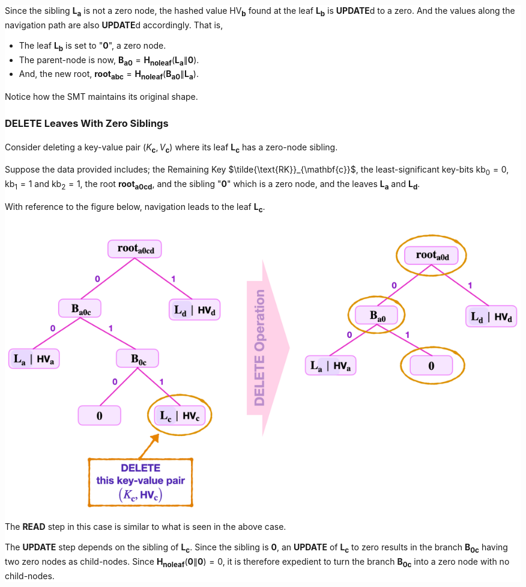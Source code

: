 Since the sibling $\mathbf{L_a}$ is not a zero node, the hashed value $\text{HV}_\mathbf{b}$ found at the leaf $\mathbf{L_b}$ is **UPDATE**d to a zero. And the values along the navigation path are also **UPDATE**d accordingly. That is,

- The leaf $\mathbf{L_b}$ is set to "$\mathbf{0}$", a zero node.
- The parent-node is now, $\mathbf{B_{a0}} = \mathbf{H_{noleaf}} ( \mathbf{L_a} \| \mathbf{0} )$.
- And, the new root, $\mathbf{{root}_{abc}} =   \mathbf{H_{noleaf}}(\mathbf{B_{a0}} \| \mathbf{L_a})$. 

Notice how the SMT maintains its original shape. 

### DELETE Leaves With Zero Siblings

Consider deleting a key-value pair $\big(K_{\mathbf{c}} , V_\mathbf{c} \big)$ where its leaf $\mathbf{L_c}$ has a zero-node sibling.

Suppose the data provided includes; the Remaining Key $\tilde{\text{RK}}_{\mathbf{c}}$, the least-significant key-bits $\text{kb}_0 = 0$, $\text{kb}_1 = 1$ and $\text{kb}_2 = 1$, the root $\mathbf{{root}_{a0cd}}$, and the sibling "$\mathbf{0}$" which is a zero node, and the leaves $\mathbf{L_a}$ and $\mathbf{L_d}$.

With reference to the figure below, navigation leads to the leaf $\mathbf{L_c}$.

![Figure 14(figures/fig14-b-dlt-z-sib.png): DELETE Operation - Zero Sibling](figures/fig14-b-dlt-z-sib.png)

The **READ** step in this case is similar to what is seen in the above case. 

The **UPDATE** step depends on the sibling of $\mathbf{L_c}$. Since the sibling is $\mathbf{0}$, an **UPDATE** of $\mathbf{L_c}$ to zero results in the branch $\mathbf{B_{0c}}$ having two zero nodes as child-nodes. Since $\mathbf{H_{noleaf}} ( \mathbf{0} \| \mathbf{0}) = 0$, it is therefore expedient to turn the branch $\mathbf{B_{0c}}$ into a zero node with no child-nodes. 
